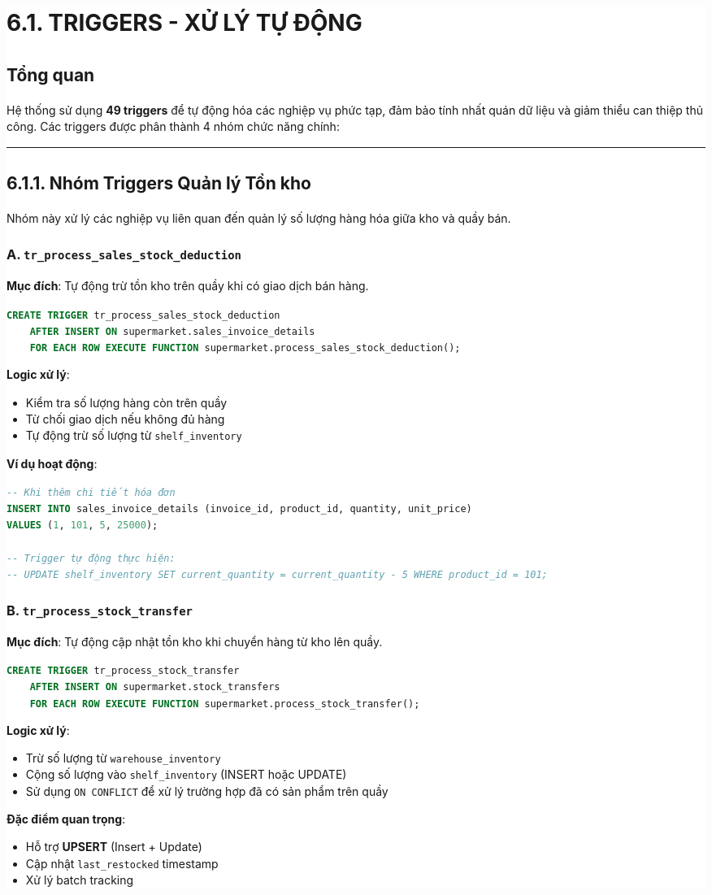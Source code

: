 # 6.1. TRIGGERS - XỬ LÝ TỰ ĐỘNG

## Tổng quan

Hệ thống sử dụng **49 triggers** để tự động hóa các nghiệp vụ phức tạp, đảm bảo tính nhất quán dữ liệu và giảm thiểu can thiệp thủ công. Các triggers được phân thành 4 nhóm chức năng chính:

---

## 6.1.1. **Nhóm Triggers Quản lý Tồn kho**

Nhóm này xử lý các nghiệp vụ liên quan đến quản lý số lượng hàng hóa giữa kho và quầy bán.

### **A. `tr_process_sales_stock_deduction`**

**Mục đích**: Tự động trừ tồn kho trên quầy khi có giao dịch bán hàng.

```sql
CREATE TRIGGER tr_process_sales_stock_deduction 
    AFTER INSERT ON supermarket.sales_invoice_details 
    FOR EACH ROW EXECUTE FUNCTION supermarket.process_sales_stock_deduction();
```

**Logic xử lý**:
- Kiểm tra số lượng hàng còn trên quầy
- Từ chối giao dịch nếu không đủ hàng
- Tự động trừ số lượng từ `shelf_inventory`

**Ví dụ hoạt động**:
```sql
-- Khi thêm chi tiết hóa đơn
INSERT INTO sales_invoice_details (invoice_id, product_id, quantity, unit_price)
VALUES (1, 101, 5, 25000);

-- Trigger tự động thực hiện:
-- UPDATE shelf_inventory SET current_quantity = current_quantity - 5 WHERE product_id = 101;
```

### **B. `tr_process_stock_transfer`**

**Mục đích**: Tự động cập nhật tồn kho khi chuyển hàng từ kho lên quầy.

```sql
CREATE TRIGGER tr_process_stock_transfer 
    AFTER INSERT ON supermarket.stock_transfers 
    FOR EACH ROW EXECUTE FUNCTION supermarket.process_stock_transfer();
```

**Logic xử lý**:
- Trừ số lượng từ `warehouse_inventory`
- Cộng số lượng vào `shelf_inventory` (INSERT hoặc UPDATE)
- Sử dụng `ON CONFLICT` để xử lý trường hợp đã có sản phẩm trên quầy

**Đặc điểm quan trọng**:
- Hỗ trợ **UPSERT** (Insert + Update)
- Cập nhật `last_restocked` timestamp
- Xử lý batch tracking

